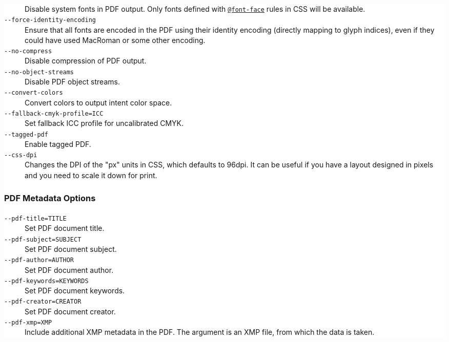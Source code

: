   <dd>
    Disable system fonts in PDF output.  Only fonts defined with
    <a href="/doc/css-refs/#at-font-face"><code>@font-face</code></a>
    rules in CSS will be available.
  </dd>
  <dt id="cl-force-identity-encoding"><code>--force-identity-encoding</code></dt>
  <dd>
	Ensure that all fonts are encoded in the PDF using their identity encoding
	(directly mapping to glyph indices), even if they could have used MacRoman
	or some other encoding.
  </dd>
  <dt id="cl-no-compress"><code>--no-compress</code></dt>
  <dd>
    Disable compression of PDF output.
  </dd>
  <dt id="cl-no-object-streams"><code>--no-object-streams</code></dt>
  <dd>
    Disable PDF object streams.
  </dd>
  <dt id="cl-convert-colors"><code>--convert-colors</code></dt>
  <dd>
    Convert colors to output intent color space.
  </dd>
  <dt id="cl-fallback-cmyk-profile"><code>--fallback-cmyk-profile=<span class="replaceable">ICC</span></code></dt>
  <dd>
    Set fallback ICC profile for uncalibrated CMYK.
  </dd>
  <dt id="cl-tagged-pdf"><code>--tagged-pdf</code></dt>
  <dd>
    Enable tagged PDF.
  </dd>
  <dt id="cl-css-dpi"><code>--css-dpi</code></dt>
  <dd>
    Changes the DPI of the "px" units in CSS, which defaults to 96dpi.  It can be
    useful if you have a layout designed in pixels and you need to scale it down
    for print.
  </dd>
</dl>

### PDF Metadata Options

<dl>
  <dt id="cl-pdf-title"><code>--pdf-title=<span class="replaceable">TITLE</span></code></dt>
  <dd>Set PDF document title.</dd>
  <dt id="cl-pdf-subject"><code>--pdf-subject=<span class="replaceable">SUBJECT</span></code></dt>
  <dd>Set PDF document subject.</dd>
  <dt id="cl-pdf-author"><code>--pdf-author=<span class="replaceable">AUTHOR</span></code></dt>
  <dd>Set PDF document author.</dd>
  <dt id="cl-pdf-keywords">
    <code>--pdf-keywords=<span class="replaceable">KEYWORDS</span></code>
  </dt>
  <dd>Set PDF document keywords.</dd>
  <dt id="cl-pdf-creator"><code>--pdf-creator=<span class="replaceable">CREATOR</span></code></dt>
  <dd>Set PDF document creator.</dd>
  <dt id="cl-pdf-xmp"><code>--pdf-xmp=<span class="replaceable">XMP</span></code></dt>
  <dd>Include additional XMP metadata in the PDF.  The argument is an XMP file,
  from which the data is taken.</dd>
</dl>
